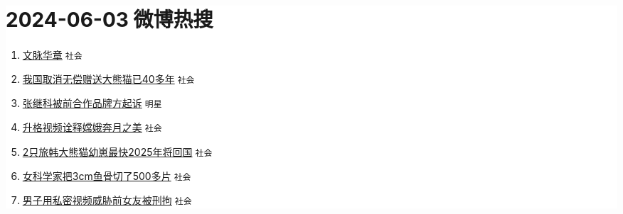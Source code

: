 # 2024-06-03 微博热搜 
1. [文脉华章](https://m.weibo.cn/search?containerid=100103type%3D1%26t%3D10%26q%3D%23%E6%96%87%E8%84%89%E5%8D%8E%E7%AB%A0%23&stream_entry_id=51&isnewpage=1&extparam=seat%3D1%26dgr%3D0%26filter_type%3Drealtimehot%26stream_entry_id%3D51%26c_type%3D51%26pos%3D0%26q%3D%2523%25E6%2596%2587%25E8%2584%2589%25E5%258D%258E%25E7%25AB%25A0%2523%26cate%3D10103%26display_time%3D1717405478%26pre_seqid%3D17174054783630740969) `社会` 

2. [我国取消无偿赠送大熊猫已40多年](https://m.weibo.cn/search?containerid=100103type%3D1%26t%3D10%26q%3D%23%E6%88%91%E5%9B%BD%E5%8F%96%E6%B6%88%E6%97%A0%E5%81%BF%E8%B5%A0%E9%80%81%E5%A4%A7%E7%86%8A%E7%8C%AB%E5%B7%B240%E5%A4%9A%E5%B9%B4%23&stream_entry_id=31&isnewpage=1&extparam=seat%3D1%26realpos%3D1%26filter_type%3Drealtimehot%26c_type%3D31%26lcate%3D5001%26cate%3D5001%26q%3D%2523%25E6%2588%2591%25E5%259B%25BD%25E5%258F%2596%25E6%25B6%2588%25E6%2597%25A0%25E5%2581%25BF%25E8%25B5%25A0%25E9%2580%2581%25E5%25A4%25A7%25E7%2586%258A%25E7%258C%25AB%25E5%25B7%25B240%25E5%25A4%259A%25E5%25B9%25B4%2523%26stream_entry_id%3D31%26pos%3D0%26dgr%3D0%26band_rank%3D1%26flag%3D2%26display_time%3D1717405478%26pre_seqid%3D17174054783630740969) `社会` 

3. [张继科被前合作品牌方起诉](https://m.weibo.cn/search?containerid=100103type%3D1%26t%3D10%26q%3D%23%E5%BC%A0%E7%BB%A7%E7%A7%91%E8%A2%AB%E5%89%8D%E5%90%88%E4%BD%9C%E5%93%81%E7%89%8C%E6%96%B9%E8%B5%B7%E8%AF%89%23&stream_entry_id=31&isnewpage=1&extparam=seat%3D1%26realpos%3D2%26filter_type%3Drealtimehot%26c_type%3D31%26lcate%3D5001%26cate%3D5001%26q%3D%2523%25E5%25BC%25A0%25E7%25BB%25A7%25E7%25A7%2591%25E8%25A2%25AB%25E5%2589%258D%25E5%2590%2588%25E4%25BD%259C%25E5%2593%2581%25E7%2589%258C%25E6%2596%25B9%25E8%25B5%25B7%25E8%25AF%2589%2523%26stream_entry_id%3D31%26pos%3D1%26dgr%3D0%26band_rank%3D2%26flag%3D1%26display_time%3D1717405478%26pre_seqid%3D17174054783630740969) `明星` 

4. [升格视频诠释嫦娥奔月之美](https://m.weibo.cn/search?containerid=100103type%3D1%26t%3D10%26q%3D%23%E5%8D%87%E6%A0%BC%E8%A7%86%E9%A2%91%E8%AF%A0%E9%87%8A%E5%AB%A6%E5%A8%A5%E5%A5%94%E6%9C%88%E4%B9%8B%E7%BE%8E%23&stream_entry_id=31&isnewpage=1&extparam=seat%3D1%26realpos%3D3%26filter_type%3Drealtimehot%26c_type%3D31%26lcate%3D5001%26cate%3D5001%26q%3D%2523%25E5%258D%2587%25E6%25A0%25BC%25E8%25A7%2586%25E9%25A2%2591%25E8%25AF%25A0%25E9%2587%258A%25E5%25AB%25A6%25E5%25A8%25A5%25E5%25A5%2594%25E6%259C%2588%25E4%25B9%258B%25E7%25BE%258E%2523%26stream_entry_id%3D31%26pos%3D2%26dgr%3D0%26band_rank%3D3%26flag%3D1%26display_time%3D1717405478%26pre_seqid%3D17174054783630740969) `社会` 

5. [2只旅韩大熊猫幼崽最快2025年将回国](https://m.weibo.cn/search?containerid=100103type%3D1%26t%3D10%26q%3D%232%E5%8F%AA%E6%97%85%E9%9F%A9%E5%A4%A7%E7%86%8A%E7%8C%AB%E5%B9%BC%E5%B4%BD%E6%9C%80%E5%BF%AB2025%E5%B9%B4%E5%B0%86%E5%9B%9E%E5%9B%BD%23&stream_entry_id=31&isnewpage=1&extparam=seat%3D1%26realpos%3D4%26filter_type%3Drealtimehot%26c_type%3D31%26lcate%3D5001%26cate%3D5001%26q%3D%25232%25E5%258F%25AA%25E6%2597%2585%25E9%259F%25A9%25E5%25A4%25A7%25E7%2586%258A%25E7%258C%25AB%25E5%25B9%25BC%25E5%25B4%25BD%25E6%259C%2580%25E5%25BF%25AB2025%25E5%25B9%25B4%25E5%25B0%2586%25E5%259B%259E%25E5%259B%25BD%2523%26stream_entry_id%3D31%26pos%3D3%26dgr%3D0%26band_rank%3D4%26flag%3D1%26display_time%3D1717405478%26pre_seqid%3D17174054783630740969) `社会` 

6. [女科学家把3cm鱼骨切了500多片](https://m.weibo.cn/search?containerid=100103type%3D1%26t%3D10%26q%3D%23%E5%A5%B3%E7%A7%91%E5%AD%A6%E5%AE%B6%E6%8A%8A3cm%E9%B1%BC%E9%AA%A8%E5%88%87%E4%BA%86500%E5%A4%9A%E7%89%87%23&stream_entry_id=31&isnewpage=1&extparam=seat%3D1%26realpos%3D5%26filter_type%3Drealtimehot%26c_type%3D31%26lcate%3D5001%26cate%3D5001%26q%3D%2523%25E5%25A5%25B3%25E7%25A7%2591%25E5%25AD%25A6%25E5%25AE%25B6%25E6%258A%258A3cm%25E9%25B1%25BC%25E9%25AA%25A8%25E5%2588%2587%25E4%25BA%2586500%25E5%25A4%259A%25E7%2589%2587%2523%26stream_entry_id%3D31%26pos%3D4%26dgr%3D0%26band_rank%3D5%26flag%3D1%26display_time%3D1717405478%26pre_seqid%3D17174054783630740969) `社会` 

7. [男子用私密视频威胁前女友被刑拘](https://m.weibo.cn/search?containerid=100103type%3D1%26t%3D10%26q%3D%23%E7%94%B7%E5%AD%90%E7%94%A8%E7%A7%81%E5%AF%86%E8%A7%86%E9%A2%91%E5%A8%81%E8%83%81%E5%89%8D%E5%A5%B3%E5%8F%8B%E8%A2%AB%E5%88%91%E6%8B%98%23&stream_entry_id=31&isnewpage=1&extparam=seat%3D1%26realpos%3D6%26filter_type%3Drealtimehot%26c_type%3D31%26lcate%3D5001%26cate%3D5001%26q%3D%2523%25E7%2594%25B7%25E5%25AD%2590%25E7%2594%25A8%25E7%25A7%2581%25E5%25AF%2586%25E8%25A7%2586%25E9%25A2%2591%25E5%25A8%2581%25E8%2583%2581%25E5%2589%258D%25E5%25A5%25B3%25E5%258F%258B%25E8%25A2%25AB%25E5%2588%2591%25E6%258B%2598%2523%26stream_entry_id%3D31%26pos%3D5%26dgr%3D0%26band_rank%3D6%26flag%3D2%26display_time%3D1717405478%26pre_seqid%3D17174054783630740969) `社会` 
